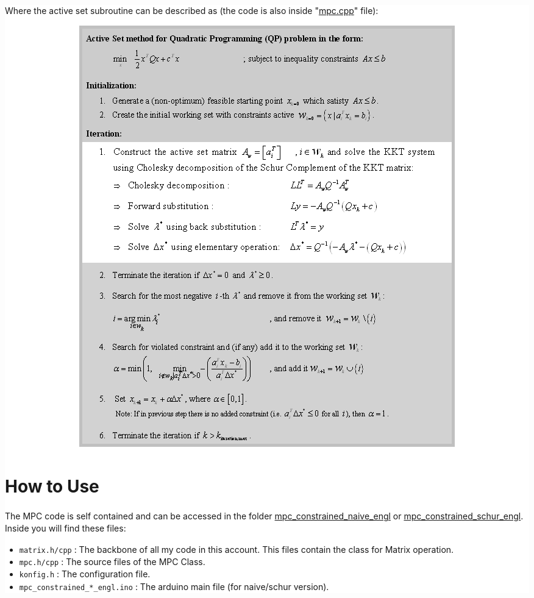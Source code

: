 Where the active set subroutine can be described as (the code is also inside "[mpc.cpp](mpc_constrained_schur_engl/mpc.cpp#L256)" file):
<p align="center">
  <a href="documentation_resources/ActiveSet_schur.png">
    <img src="documentation_resources/ActiveSet_final_schur_small.png" title="The last squiggly-squiggly picture, click to see the bigger picture"/>
 </a>
</p>


# How to Use
The MPC code is self contained and can be accessed in the folder [mpc_constrained_naive_engl](mpc_constrained_naive_engl) or [mpc_constrained_schur_engl](mpc_constrained_schur_engl). Inside you will find these files:
- `matrix.h/cpp` : The backbone of all my code in this account. This files contain the class for Matrix operation.
- `mpc.h/cpp` : The source files of the MPC Class.
- `konfig.h` : The configuration file.
- `mpc_constrained_*_engl.ino` : The arduino main file (for naive/schur version).
